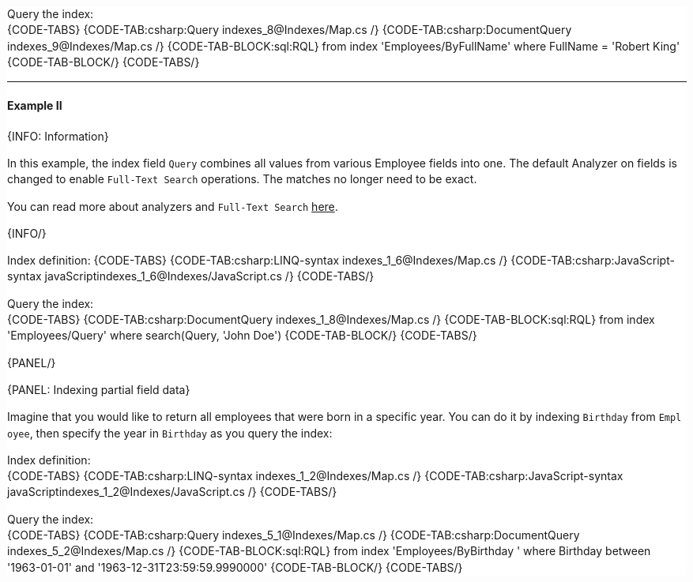 Query the index:  
{CODE-TABS}
{CODE-TAB:csharp:Query indexes_8@Indexes/Map.cs /}
{CODE-TAB:csharp:DocumentQuery indexes_9@Indexes/Map.cs /}
{CODE-TAB-BLOCK:sql:RQL}
from index 'Employees/ByFullName'
where FullName = 'Robert King'
{CODE-TAB-BLOCK/}
{CODE-TABS/}

---

#### Example II

{INFO: Information}

In this example, the index field `Query` combines all values from various Employee fields into one. 
The default Analyzer on fields is changed to enable `Full-Text Search` operations. The matches no longer need to be exact.

You can read more about analyzers and `Full-Text Search` [here](../indexes/using-analyzers).

{INFO/}

Index definition: 
{CODE-TABS}
{CODE-TAB:csharp:LINQ-syntax indexes_1_6@Indexes/Map.cs /}
{CODE-TAB:csharp:JavaScript-syntax javaScriptindexes_1_6@Indexes/JavaScript.cs /}
{CODE-TABS/}

Query the index:  
{CODE-TABS}
{CODE-TAB:csharp:DocumentQuery indexes_1_8@Indexes/Map.cs /}
{CODE-TAB-BLOCK:sql:RQL}
from index 'Employees/Query'
where search(Query, 'John Doe')
{CODE-TAB-BLOCK/}
{CODE-TABS/}

{PANEL/}

{PANEL: Indexing partial field data}

Imagine that you would like to return all employees that were born in a specific year. 
You can do it by indexing `Birthday` from `Employee`, then specify the year in `Birthday` as you query the index:  

Index definition:  
{CODE-TABS}
{CODE-TAB:csharp:LINQ-syntax indexes_1_2@Indexes/Map.cs /}
{CODE-TAB:csharp:JavaScript-syntax javaScriptindexes_1_2@Indexes/JavaScript.cs /}
{CODE-TABS/}
  
Query the index:  
{CODE-TABS}
{CODE-TAB:csharp:Query indexes_5_1@Indexes/Map.cs /}
{CODE-TAB:csharp:DocumentQuery indexes_5_2@Indexes/Map.cs /}
{CODE-TAB-BLOCK:sql:RQL}
from index 'Employees/ByBirthday '
where Birthday between '1963-01-01' and '1963-12-31T23:59:59.9990000'
{CODE-TAB-BLOCK/}
{CODE-TABS/}
